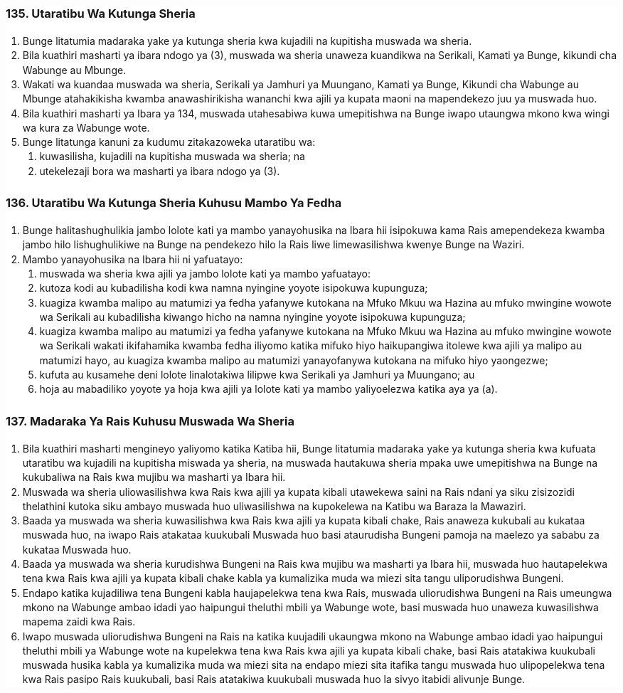 ### 135. Utaratibu Wa Kutunga Sheria

1. Bunge litatumia madaraka yake ya kutunga sheria kwa kujadili na kupitisha muswada wa sheria.
1. Bila kuathiri masharti ya ibara ndogo ya (3), muswada wa sheria unaweza kuandikwa na Serikali, Kamati ya Bunge, kikundi cha Wabunge au Mbunge.
1. Wakati wa kuandaa muswada wa sheria, Serikali ya Jamhuri ya Muungano, Kamati ya Bunge, Kikundi cha Wabunge au Mbunge atahakikisha kwamba anawashirikisha wananchi kwa ajili ya kupata maoni na mapendekezo juu ya muswada huo.
1. Bila kuathiri masharti ya Ibara ya 134, muswada utahesabiwa kuwa umepitishwa na Bunge iwapo utaungwa mkono kwa wingi wa kura za Wabunge wote.
1. Bunge litatunga kanuni za kudumu zitakazoweka utaratibu wa:
	1. kuwasilisha, kujadili na kupitisha muswada wa sheria; na
	1. utekelezaji bora wa masharti ya ibara ndogo ya (3).

### 136. Utaratibu Wa Kutunga Sheria Kuhusu Mambo Ya Fedha

1. Bunge halitashughulikia jambo lolote kati ya mambo yanayohusika na Ibara hii isipokuwa kama Rais amependekeza kwamba jambo hilo lishughulikiwe na Bunge na pendekezo hilo la Rais liwe limewasilishwa kwenye Bunge na Waziri.
1. Mambo yanayohusika na Ibara hii ni yafuatayo:
	1. muswada wa sheria kwa ajili ya jambo lolote kati ya mambo yafuatayo:
	  1. kutoza kodi au kubadilisha kodi kwa namna nyingine yoyote isipokuwa kupunguza;
    1. kuagiza kwamba malipo au matumizi ya fedha yafanywe kutokana na Mfuko Mkuu wa Hazina au mfuko mwingine wowote wa Serikali au kubadilisha kiwango hicho na namna nyingine yoyote isipokuwa kupunguza;
	1. kuagiza kwamba malipo au matumizi ya fedha yafanywe kutokana na Mfuko Mkuu wa Hazina au mfuko mwingine wowote wa Serikali wakati ikifahamika kwamba fedha iliyomo katika mifuko hiyo haikupangiwa itolewe kwa ajili ya malipo au matumizi hayo, au kuagiza kwamba malipo au matumizi yanayofanywa kutokana na mifuko hiyo yaongezwe;
	1. kufuta au kusamehe deni lolote linalotakiwa lilipwe kwa Serikali ya Jamhuri ya Muungano; au
	1. hoja au mabadiliko yoyote ya hoja kwa ajili ya lolote kati ya mambo yaliyoelezwa katika aya ya (a).

### 137. Madaraka Ya Rais Kuhusu Muswada Wa Sheria

1. Bila kuathiri masharti mengineyo yaliyomo katika Katiba hii, Bunge litatumia madaraka yake ya kutunga sheria kwa kufuata utaratibu wa kujadili na kupitisha miswada ya sheria, na muswada hautakuwa sheria mpaka uwe umepitishwa na Bunge na kukubaliwa na Rais kwa mujibu wa masharti ya Ibara hii.
1. Muswada wa sheria uliowasilishwa kwa Rais kwa ajili ya kupata kibali utawekewa saini na Rais ndani ya siku zisizozidi thelathini kutoka siku ambayo muswada huo uliwasilishwa na kupokelewa na Katibu wa Baraza la Mawaziri.
1. Baada ya muswada wa sheria kuwasilishwa kwa Rais kwa ajili ya kupata kibali chake, Rais anaweza kukubali au kukataa muswada huo, na iwapo Rais atakataa kuukubali Muswada huo basi ataurudisha Bungeni pamoja na maelezo ya sababu za kukataa Muswada huo.
1. Baada ya muswada wa sheria kurudishwa Bungeni na Rais kwa mujibu wa masharti ya Ibara hii, muswada huo hautapelekwa tena kwa Rais kwa ajili ya kupata kibali chake kabla ya kumalizika muda wa miezi sita tangu uliporudishwa Bungeni.
1. Endapo katika kujadiliwa tena Bungeni kabla haujapelekwa tena kwa Rais, muswada uliorudishwa Bungeni na Rais umeungwa mkono na Wabunge ambao idadi yao haipungui theluthi mbili ya Wabunge wote, basi muswada huo unaweza kuwasilishwa mapema zaidi kwa Rais.
1. Iwapo muswada uliorudishwa Bungeni na Rais na katika kuujadili ukaungwa mkono na Wabunge ambao idadi yao haipungui theluthi mbili ya Wabunge wote na kupelekwa tena kwa Rais kwa ajili ya kupata kibali chake, basi Rais atatakiwa kuukubali muswada husika kabla ya kumalizika muda wa miezi sita na endapo miezi sita itafika tangu muswada huo ulipopelekwa tena kwa Rais pasipo Rais kuukubali, basi Rais atatakiwa kuukubali muswada huo la sivyo itabidi alivunje Bunge.
